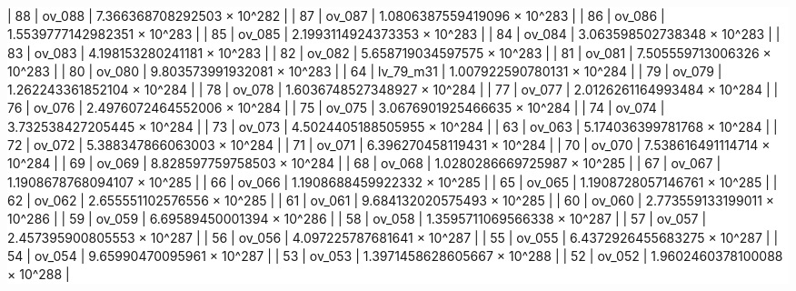 | 88 | ov_088 | 7.366368708292503 × 10^282 |
| 87 | ov_087 | 1.0806387559419096 × 10^283 |
| 86 | ov_086 | 1.5539777142982351 × 10^283 |
| 85 | ov_085 | 2.1993114924373353 × 10^283 |
| 84 | ov_084 | 3.063598502738348 × 10^283 |
| 83 | ov_083 | 4.198153280241181 × 10^283 |
| 82 | ov_082 | 5.658719034597575 × 10^283 |
| 81 | ov_081 | 7.505559713006326 × 10^283 |
| 80 | ov_080 | 9.803573991932081 × 10^283 |
| 64 | lv_79_m31 | 1.007922590780131 × 10^284 |
| 79 | ov_079 | 1.262243361852104 × 10^284 |
| 78 | ov_078 | 1.6036748527348927 × 10^284 |
| 77 | ov_077 | 2.0126261164993484 × 10^284 |
| 76 | ov_076 | 2.4976072464552006 × 10^284 |
| 75 | ov_075 | 3.0676901925466635 × 10^284 |
| 74 | ov_074 | 3.732538427205445 × 10^284 |
| 73 | ov_073 | 4.5024405188505955 × 10^284 |
| 63 | ov_063 | 5.174036399781768 × 10^284 |
| 72 | ov_072 | 5.388347866063003 × 10^284 |
| 71 | ov_071 | 6.396270458119431 × 10^284 |
| 70 | ov_070 | 7.538616491114714 × 10^284 |
| 69 | ov_069 | 8.828597759758503 × 10^284 |
| 68 | ov_068 | 1.0280286669725987 × 10^285 |
| 67 | ov_067 | 1.1908678768094107 × 10^285 |
| 66 | ov_066 | 1.1908688459922332 × 10^285 |
| 65 | ov_065 | 1.1908728057146761 × 10^285 |
| 62 | ov_062 | 2.655551102576556 × 10^285 |
| 61 | ov_061 | 9.684132020575493 × 10^285 |
| 60 | ov_060 | 2.773559133199011 × 10^286 |
| 59 | ov_059 | 6.69589450001394 × 10^286 |
| 58 | ov_058 | 1.3595711069566338 × 10^287 |
| 57 | ov_057 | 2.457395900805553 × 10^287 |
| 56 | ov_056 | 4.097225787681641 × 10^287 |
| 55 | ov_055 | 6.4372926455683275 × 10^287 |
| 54 | ov_054 | 9.65990470095961 × 10^287 |
| 53 | ov_053 | 1.3971458628605667 × 10^288 |
| 52 | ov_052 | 1.9602460378100088 × 10^288 |